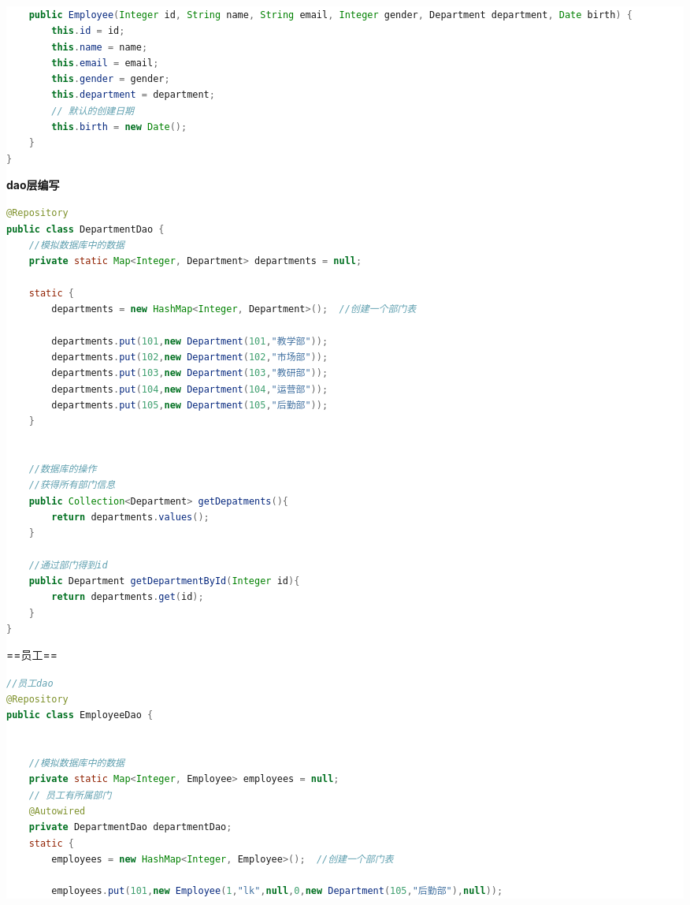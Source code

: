 ```java
    public Employee(Integer id, String name, String email, Integer gender, Department department, Date birth) {
        this.id = id;
        this.name = name;
        this.email = email;
        this.gender = gender;
        this.department = department;
        // 默认的创建日期
        this.birth = new Date();
    }
}
```



**dao层编写**

```java
@Repository
public class DepartmentDao {
    //模拟数据库中的数据
    private static Map<Integer, Department> departments = null;

    static {
        departments = new HashMap<Integer, Department>();  //创建一个部门表

        departments.put(101,new Department(101,"教学部"));
        departments.put(102,new Department(102,"市场部"));
        departments.put(103,new Department(103,"教研部"));
        departments.put(104,new Department(104,"运营部"));
        departments.put(105,new Department(105,"后勤部"));
    }


    //数据库的操作
    //获得所有部门信息
    public Collection<Department> getDepatments(){
        return departments.values();
    }

    //通过部门得到id
    public Department getDepartmentById(Integer id){
        return departments.get(id);
    }
}
```





==员工==

```java
//员工dao
@Repository
public class EmployeeDao {


    //模拟数据库中的数据
    private static Map<Integer, Employee> employees = null;
    // 员工有所属部门
    @Autowired
    private DepartmentDao departmentDao;
    static {
        employees = new HashMap<Integer, Employee>();  //创建一个部门表

        employees.put(101,new Employee(1,"lk",null,0,new Department(105,"后勤部"),null));
```